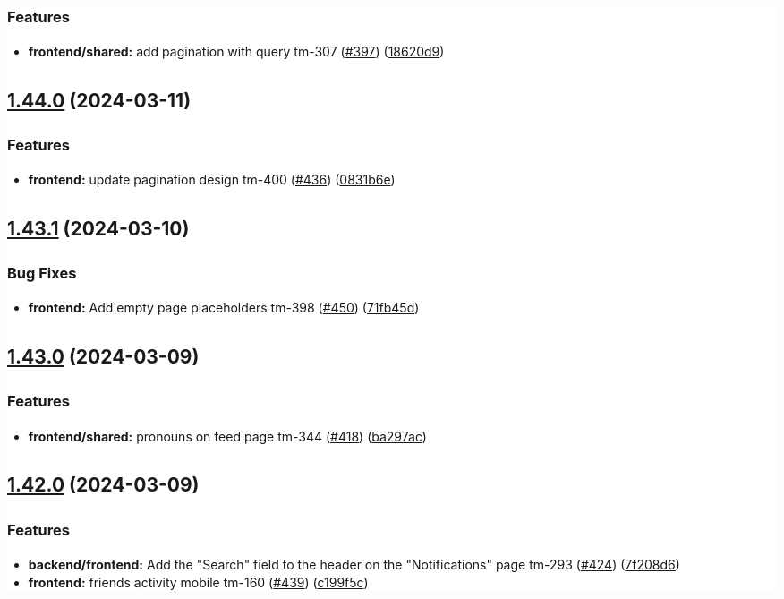 
### Features

* **frontend/shared:** add pagination with query tm-307 ([#397](https://github.com/BinaryStudioAcademy/bsa-winter-2023-2024-trackmates/issues/397)) ([18620d9](https://github.com/BinaryStudioAcademy/bsa-winter-2023-2024-trackmates/commit/18620d9fb05f030748025c69291f7566cb4b6343))

## [1.44.0](https://github.com/BinaryStudioAcademy/bsa-winter-2023-2024-trackmates/compare/frontend-v1.43.1...frontend-v1.44.0) (2024-03-11)


### Features

* **frontend:** update pagination design tm-400 ([#436](https://github.com/BinaryStudioAcademy/bsa-winter-2023-2024-trackmates/issues/436)) ([0831b6e](https://github.com/BinaryStudioAcademy/bsa-winter-2023-2024-trackmates/commit/0831b6e7ba15630e0705f66b145204e8392befe7))

## [1.43.1](https://github.com/BinaryStudioAcademy/bsa-winter-2023-2024-trackmates/compare/frontend-v1.43.0...frontend-v1.43.1) (2024-03-10)


### Bug Fixes

* **frontend:** Add empty page placeholders tm-398 ([#450](https://github.com/BinaryStudioAcademy/bsa-winter-2023-2024-trackmates/issues/450)) ([71fb45d](https://github.com/BinaryStudioAcademy/bsa-winter-2023-2024-trackmates/commit/71fb45d3acba7972b7aedd4e9c54566d7f9dcf53))

## [1.43.0](https://github.com/BinaryStudioAcademy/bsa-winter-2023-2024-trackmates/compare/frontend-v1.42.0...frontend-v1.43.0) (2024-03-09)


### Features

* **frontend/shared:** pronouns on feed page tm-344 ([#418](https://github.com/BinaryStudioAcademy/bsa-winter-2023-2024-trackmates/issues/418)) ([ba297ac](https://github.com/BinaryStudioAcademy/bsa-winter-2023-2024-trackmates/commit/ba297ac590c6934b9d7494c6bf9d65a38a944f50))

## [1.42.0](https://github.com/BinaryStudioAcademy/bsa-winter-2023-2024-trackmates/compare/frontend-v1.41.0...frontend-v1.42.0) (2024-03-09)


### Features

* **backend/frontend:** Add the "Search" field to the header on the "Notifications" page tm-293 ([#424](https://github.com/BinaryStudioAcademy/bsa-winter-2023-2024-trackmates/issues/424)) ([7f208d6](https://github.com/BinaryStudioAcademy/bsa-winter-2023-2024-trackmates/commit/7f208d6bbb3c0f8b59f2c12b003cf7b008bcbf1f))
* **frontend:** friends activity mobile tm-160 ([#439](https://github.com/BinaryStudioAcademy/bsa-winter-2023-2024-trackmates/issues/439)) ([c199f5c](https://github.com/BinaryStudioAcademy/bsa-winter-2023-2024-trackmates/commit/c199f5c3101406fa0b83e7f7f2ffc1ecc0f4321c))
